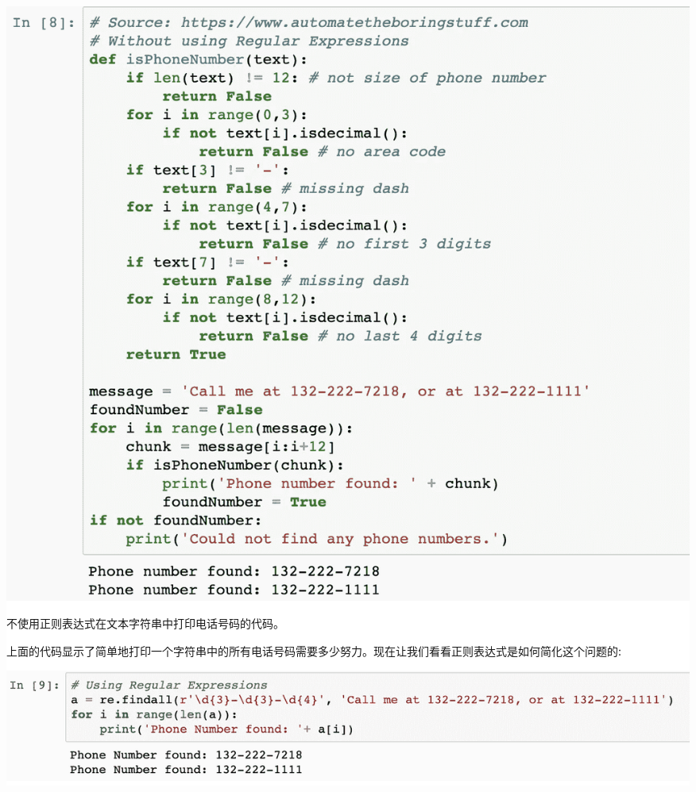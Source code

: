 ![](img/047fd8a855d362cef27f3403dcaff4d1.png)

不使用正则表达式在文本字符串中打印电话号码的代码。

上面的代码显示了简单地打印一个字符串中的所有电话号码需要多少努力。现在让我们看看正则表达式是如何简化这个问题的:

![](img/784463a37c22e2f794169dcecb7a6396.png)
